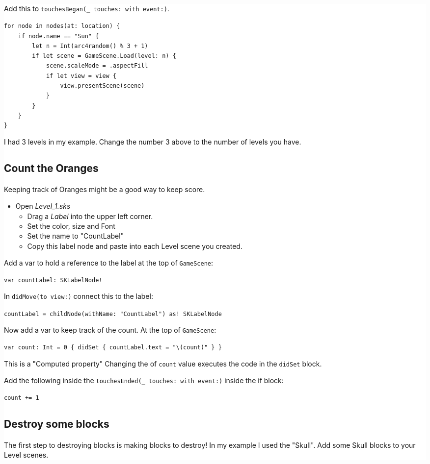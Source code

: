 Add this to `touchesBegan(_ touches: with event:)`.

```
for node in nodes(at: location) {
    if node.name == "Sun" {
        let n = Int(arc4random() % 3 + 1)
        if let scene = GameScene.Load(level: n) {
            scene.scaleMode = .aspectFill
            if let view = view {
                view.presentScene(scene)
            }
        }
    }
}
```

I had 3 levels in my example. Change the number 3 above to the number of levels you have.


## Count the Oranges

Keeping track of Oranges might be a good way to keep score.

- Open *Level_1.sks* 
    - Drag a *Label* into the upper left corner.
    - Set the color, size and Font
    - Set the name to "CountLabel"
    - Copy this label node and paste into each Level scene you created. 

Add a var to hold a reference to the label at the top of `GameScene`:

`var countLabel: SKLabelNode!`

In `didMove(to view:)` connect this to the label: 

`countLabel = childNode(withName: "CountLabel") as! SKLabelNode`

Now add a var to keep track of the count. At the top of `GameScene`:

`var count: Int = 0 {
    didSet {
        countLabel.text = "\(count)"
    }
}`

This is a "Computed property" Changing the of `count` value executes the code in the 
`didSet` block. 

Add the following inside the `touchesEnded(_ touches: with event:)` inside the if block:

`count += 1`


## Destroy some blocks

The first step to destroying blocks is making blocks to destroy! In my example I used the
"Skull". Add some Skull blocks to your Level scenes. 

